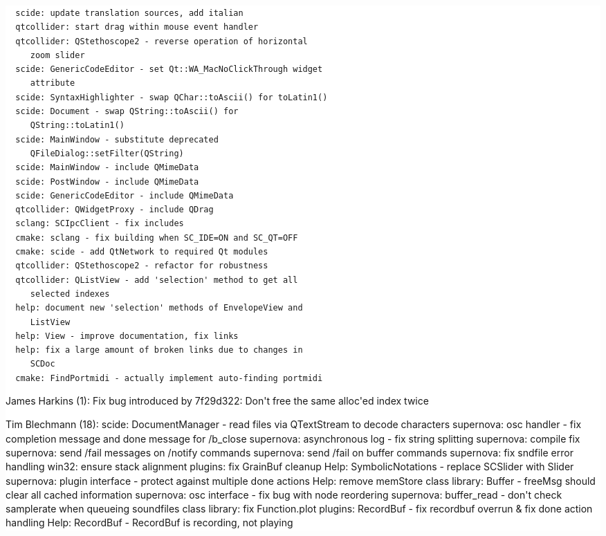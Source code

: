      scide: update translation sources, add italian
      qtcollider: start drag within mouse event handler
      qtcollider: QStethoscope2 - reverse operation of horizontal
         zoom slider
      scide: GenericCodeEditor - set Qt::WA_MacNoClickThrough widget
         attribute
      scide: SyntaxHighlighter - swap QChar::toAscii() for toLatin1()
      scide: Document - swap QString::toAscii() for
         QString::toLatin1()
      scide: MainWindow - substitute deprecated
         QFileDialog::setFilter(QString)
      scide: MainWindow - include QMimeData
      scide: PostWindow - include QMimeData
      scide: GenericCodeEditor - include QMimeData
      qtcollider: QWidgetProxy - include QDrag
      sclang: SCIpcClient - fix includes
      cmake: sclang - fix building when SC_IDE=ON and SC_QT=OFF
      cmake: scide - add QtNetwork to required Qt modules
      qtcollider: QStethoscope2 - refactor for robustness
      qtcollider: QListView - add 'selection' method to get all
         selected indexes
      help: document new 'selection' methods of EnvelopeView and
         ListView
      help: View - improve documentation, fix links
      help: fix a large amount of broken links due to changes in
         SCDoc
      cmake: FindPortmidi - actually implement auto-finding portmidi

James Harkins (1):
      Fix bug introduced by 7f29d322: Don't free the same alloc'ed
         index twice

Tim Blechmann (18):
      scide: DocumentManager - read files via QTextStream to decode
         characters
      supernova: osc handler - fix completion message and done
         message for /b_close
      supernova: asynchronous log - fix string splitting
      supernova: compile fix
      supernova: send /fail messages on /notify commands
      supernova: send /fail on buffer commands
      supernova: fix sndfile error handling
      win32: ensure stack alignment
      plugins: fix GrainBuf cleanup
      Help: SymbolicNotations - replace SCSlider with Slider
      supernova: plugin interface - protect against multiple done
         actions
      Help: remove memStore
      class library: Buffer - freeMsg should clear all cached
         information
      supernova: osc interface - fix bug with node reordering
      supernova: buffer_read - don't check samplerate when queueing
         soundfiles
      class library: fix Function.plot
      plugins: RecordBuf - fix recordbuf overrun & fix done action
         handling
      Help: RecordBuf - RecordBuf is recording, not playing
